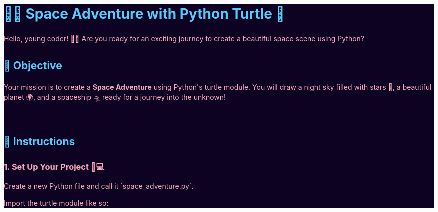 <html>
<head>
    <title>🚀 Space Adventure with Python Turtle 🐢</title>
<style>
    body {
        background-color: #0D0221;
        color: #F7A8B8; 
        
    }
    h1, h2 {
        color: #55CDFC; 
    }
    h3 {
        color: #F7A8B8;
  }
    details {
        background-color: #0B0C10;
        padding: 10px;
        border-radius: 5px;
        margin: 10px 0;
    }
    pre {
        background-color: #1F2833;
        color: #E7E7E7; 
        padding: 10px;
        border-radius: 5px;
    }
    code {
        color: #F7A8B8; 
    }
</style>

</head>
<body>

<h1>🚀💥 Space Adventure with Python Turtle 🐢</h1>

<p>Hello, young coder! 👋👾 Are you ready for an exciting journey to create a beautiful space scene using Python? </p>

<h2>🎯 Objective</h2>

<p>Your mission is to create a <strong>Space Adventure</strong> using Python's turtle module. You will draw a night sky filled with stars 🌠, a beautiful planet 🌍, and a spaceship 🛸 ready for a journey into the unknown!</p>

<br>

<h2>📝 Instructions</h2>

<h3>1. Set Up Your Project 🌟💻</h3>

<p>Create a new Python file and call it `space_adventure.py`.</p>

<p>Import the turtle module like so:</p>
